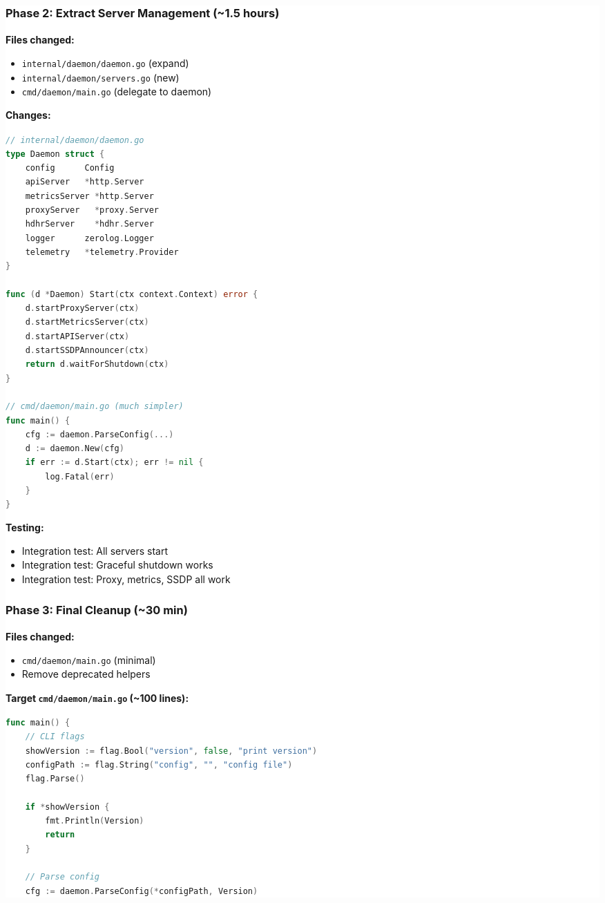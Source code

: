 ### Phase 2: Extract Server Management (~1.5 hours)

**Files changed:**
- `internal/daemon/daemon.go` (expand)
- `internal/daemon/servers.go` (new)
- `cmd/daemon/main.go` (delegate to daemon)

**Changes:**
```go
// internal/daemon/daemon.go
type Daemon struct {
    config      Config
    apiServer   *http.Server
    metricsServer *http.Server
    proxyServer   *proxy.Server
    hdhrServer    *hdhr.Server
    logger      zerolog.Logger
    telemetry   *telemetry.Provider
}

func (d *Daemon) Start(ctx context.Context) error {
    d.startProxyServer(ctx)
    d.startMetricsServer(ctx)
    d.startAPIServer(ctx)
    d.startSSDPAnnouncer(ctx)
    return d.waitForShutdown(ctx)
}

// cmd/daemon/main.go (much simpler)
func main() {
    cfg := daemon.ParseConfig(...)
    d := daemon.New(cfg)
    if err := d.Start(ctx); err != nil {
        log.Fatal(err)
    }
}
```

**Testing:**
- Integration test: All servers start
- Integration test: Graceful shutdown works
- Integration test: Proxy, metrics, SSDP all work

### Phase 3: Final Cleanup (~30 min)

**Files changed:**
- `cmd/daemon/main.go` (minimal)
- Remove deprecated helpers

**Target `cmd/daemon/main.go` (~100 lines):**
```go
func main() {
    // CLI flags
    showVersion := flag.Bool("version", false, "print version")
    configPath := flag.String("config", "", "config file")
    flag.Parse()

    if *showVersion {
        fmt.Println(Version)
        return
    }

    // Parse config
    cfg := daemon.ParseConfig(*configPath, Version)

```